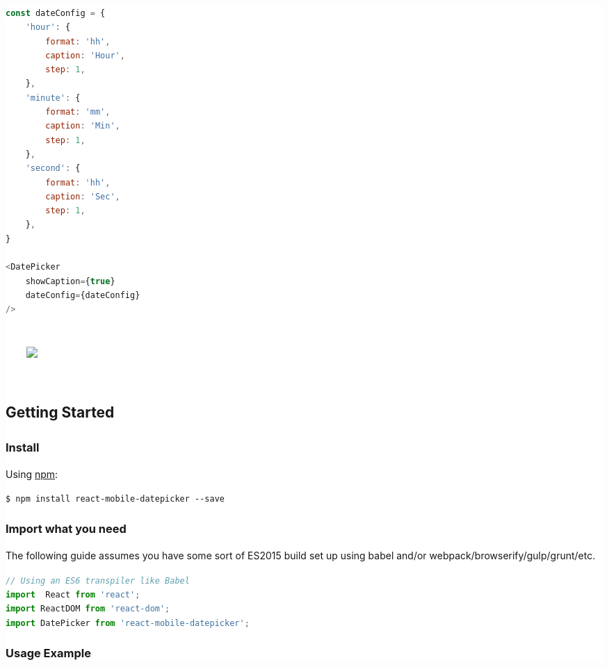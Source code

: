 ```javascript
const dateConfig = {
    'hour': {
        format: 'hh',
        caption: 'Hour',
        step: 1,
    },
    'minute': {
        format: 'mm',
        caption: 'Min',
        step: 1,
    },
    'second': {
        format: 'hh',
        caption: 'Sec',
        step: 1,
    },
}

<DatePicker
	showCaption={true}
	dateConfig={dateConfig}
/>
```

<div style="padding:30px">
<img src="https://raw.githubusercontent.com/lanjingling0510/react-mobile-datepicker/master/.github/caption.png" width="300" />
</div>


## Getting Started

### Install

Using [npm](https://www.npmjs.com/):

	$ npm install react-mobile-datepicker --save

### Import what you need
The following guide assumes you have some sort of ES2015 build set up using babel and/or webpack/browserify/gulp/grunt/etc.


```javascript
// Using an ES6 transpiler like Babel
import  React from 'react';
import ReactDOM from 'react-dom';
import DatePicker from 'react-mobile-datepicker';
```


### Usage Example

